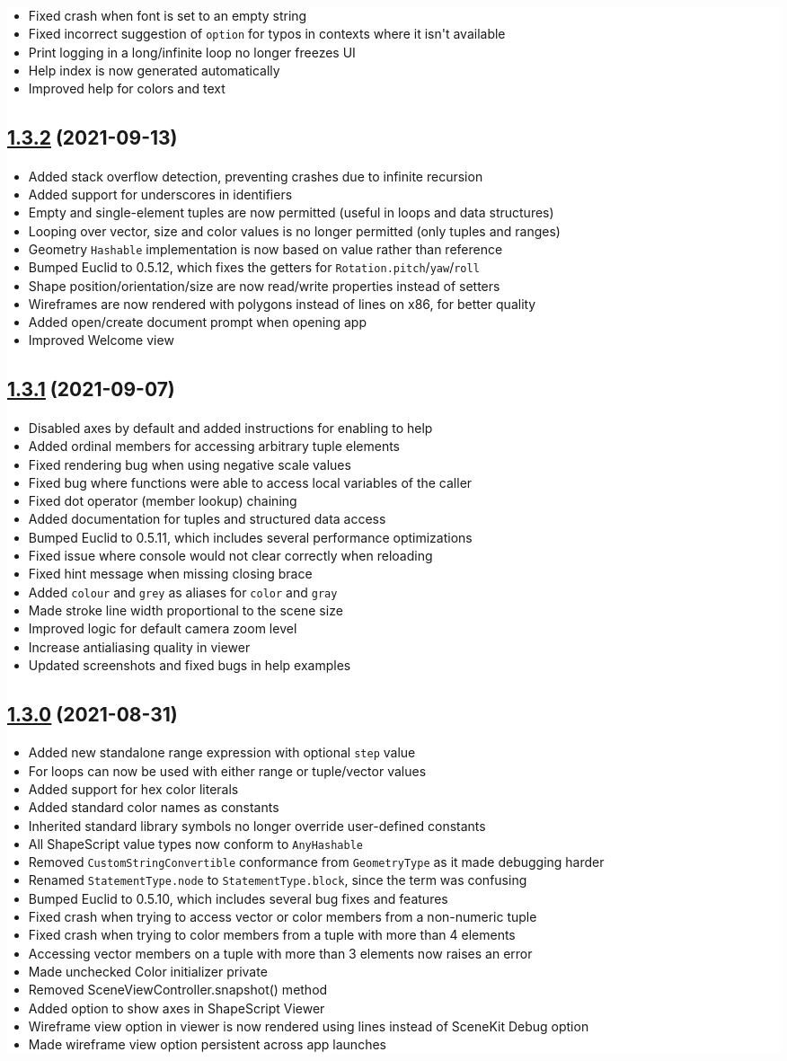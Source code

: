- Fixed crash when font is set to an empty string
- Fixed incorrect suggestion of `option` for typos in contexts where it isn't available
- Print logging in a long/infinite loop no longer freezes UI
- Help index is now generated automatically
- Improved help for colors and text

## [1.3.2](https://github.com/nicklockwood/ShapeScript/releases/tag/1.3.2) (2021-09-13)

- Added stack overflow detection, preventing crashes due to infinite recursion
- Added support for underscores in identifiers
- Empty and single-element tuples are now permitted (useful in loops and data structures)
- Looping over vector, size and color values is no longer permitted (only tuples and ranges)
- Geometry `Hashable` implementation is now based on value rather than reference
- Bumped Euclid to 0.5.12, which fixes the getters for `Rotation.pitch`/`yaw`/`roll`
- Shape position/orientation/size are now read/write properties instead of setters
- Wireframes are now rendered with polygons instead of lines on x86, for better quality
- Added open/create document prompt when opening app
- Improved Welcome view

## [1.3.1](https://github.com/nicklockwood/ShapeScript/releases/tag/1.3.1) (2021-09-07)

- Disabled axes by default and added instructions for enabling to help
- Added ordinal members for accessing arbitrary tuple elements
- Fixed rendering bug when using negative scale values
- Fixed bug where functions were able to access local variables of the caller
- Fixed dot operator (member lookup) chaining
- Added documentation for tuples and structured data access
- Bumped Euclid to 0.5.11, which includes several performance optimizations
- Fixed issue where console would not clear correctly when reloading
- Fixed hint message when missing closing brace
- Added `colour` and `grey` as aliases for `color` and `gray`
- Made stroke line width proportional to the scene size
- Improved logic for default camera zoom level
- Increase antialiasing quality in viewer
- Updated screenshots and fixed bugs in help examples

## [1.3.0](https://github.com/nicklockwood/ShapeScript/releases/tag/1.3.0) (2021-08-31)

- Added new standalone range expression with optional `step` value
- For loops can now be used with either range or tuple/vector values
- Added support for hex color literals
- Added standard color names as constants
- Inherited standard library symbols no longer override user-defined constants
- All ShapeScript value types now conform to `AnyHashable`
- Removed `CustomStringConvertible` conformance from `GeometryType` as it made debugging harder
- Renamed `StatementType.node` to `StatementType.block`, since the term was confusing
- Bumped Euclid to 0.5.10, which includes several bug fixes and features
- Fixed crash when trying to access vector or color members from a non-numeric tuple
- Fixed crash when trying to color members from a tuple with more than 4 elements
- Accessing vector members on a tuple with more than 3 elements now raises an error
- Made unchecked Color initializer private
- Removed SceneViewController.snapshot() method
- Added option to show axes in ShapeScript Viewer
- Wireframe view option in viewer is now rendered using lines instead of SceneKit Debug option
- Made wireframe view option persistent across app launches
